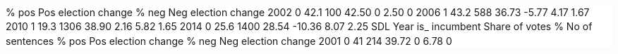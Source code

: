 % pos
Pos 
election 
change
% neg
Neg 
election 
change
2002
0
42.1
100
42.50
0
2.50
0
2006
1
43.2
588
36.73
-5.77
4.17
1.67
2010
1
19.3
1306
38.90
2.16
5.82
1.65
2014
0
25.6
1400
28.54
-10.36
8.07
2.25
 SDL
Year
is_
incumbent
Share of 
votes %
No of 
sentences
% pos
Pos 
election 
change
% neg
Neg 
election 
change
2001
0
41
214
39.72
0
6.78
0
